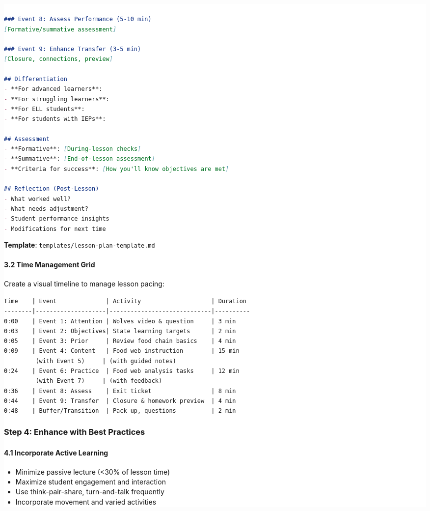 ```markdown

### Event 8: Assess Performance (5-10 min)
[Formative/summative assessment]

### Event 9: Enhance Transfer (3-5 min)
[Closure, connections, preview]

## Differentiation
- **For advanced learners**:
- **For struggling learners**:
- **For ELL students**:
- **For students with IEPs**:

## Assessment
- **Formative**: [During-lesson checks]
- **Summative**: [End-of-lesson assessment]
- **Criteria for success**: [How you'll know objectives are met]

## Reflection (Post-Lesson)
- What worked well?
- What needs adjustment?
- Student performance insights
- Modifications for next time
```

**Template**: `templates/lesson-plan-template.md`

#### 3.2 Time Management Grid
Create a visual timeline to manage lesson pacing:

```
Time    | Event              | Activity                    | Duration
--------|--------------------|-----------------------------|----------
0:00    | Event 1: Attention | Wolves video & question     | 3 min
0:03    | Event 2: Objectives| State learning targets      | 2 min
0:05    | Event 3: Prior     | Review food chain basics    | 4 min
0:09    | Event 4: Content   | Food web instruction        | 15 min
         (with Event 5)     | (with guided notes)
0:24    | Event 6: Practice  | Food web analysis tasks     | 12 min
         (with Event 7)     | (with feedback)
0:36    | Event 8: Assess    | Exit ticket                 | 8 min
0:44    | Event 9: Transfer  | Closure & homework preview  | 4 min
0:48    | Buffer/Transition  | Pack up, questions          | 2 min
```

### Step 4: Enhance with Best Practices

#### 4.1 Incorporate Active Learning
- Minimize passive lecture (<30% of lesson time)
- Maximize student engagement and interaction
- Use think-pair-share, turn-and-talk frequently
- Incorporate movement and varied activities
